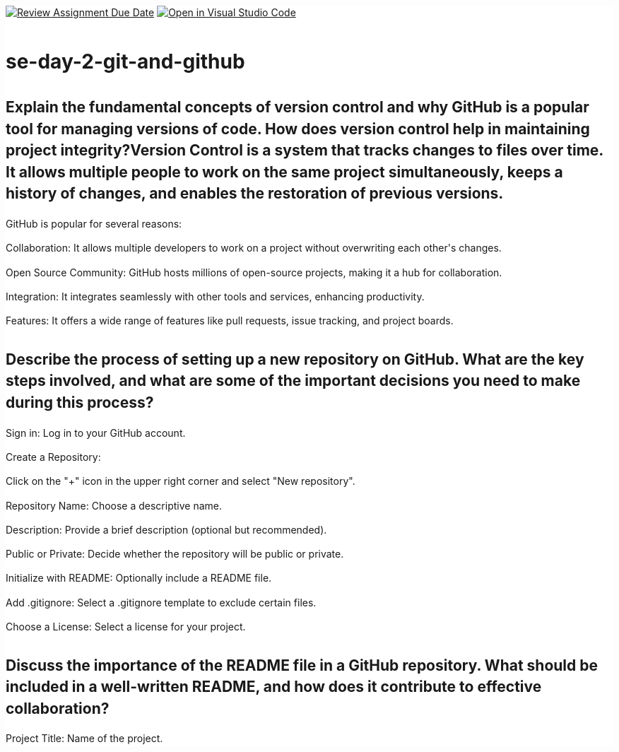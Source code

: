 [![Review Assignment Due Date](https://classroom.github.com/assets/deadline-readme-button-22041afd0340ce965d47ae6ef1cefeee28c7c493a6346c4f15d667ab976d596c.svg)](https://classroom.github.com/a/8wgCKhpZ)
[![Open in Visual Studio Code](https://classroom.github.com/assets/open-in-vscode-2e0aaae1b6195c2367325f4f02e2d04e9abb55f0b24a779b69b11b9e10269abc.svg)](https://classroom.github.com/online_ide?assignment_repo_id=18410813&assignment_repo_type=AssignmentRepo)
# se-day-2-git-and-github
## Explain the fundamental concepts of version control and why GitHub is a popular tool for managing versions of code. How does version control help in maintaining project integrity?Version Control is a system that tracks changes to files over time. It allows multiple people to work on the same project simultaneously, keeps a history of changes, and enables the restoration of previous versions.

GitHub is popular for several reasons:

Collaboration: It allows multiple developers to work on a project without overwriting each other's changes.

Open Source Community: GitHub hosts millions of open-source projects, making it a hub for collaboration.

Integration: It integrates seamlessly with other tools and services, enhancing productivity.

Features: It offers a wide range of features like pull requests, issue tracking, and project boards.


## Describe the process of setting up a new repository on GitHub. What are the key steps involved, and what are some of the important decisions you need to make during this process?
Sign in: Log in to your GitHub account.

Create a Repository:

Click on the "+" icon in the upper right corner and select "New repository".

Repository Name: Choose a descriptive name.

Description: Provide a brief description (optional but recommended).

Public or Private: Decide whether the repository will be public or private.

Initialize with README: Optionally include a README file.

Add .gitignore: Select a .gitignore template to exclude certain files.

Choose a License: Select a license for your project.

## Discuss the importance of the README file in a GitHub repository. What should be included in a well-written README, and how does it contribute to effective collaboration?
Project Title: Name of the project.
